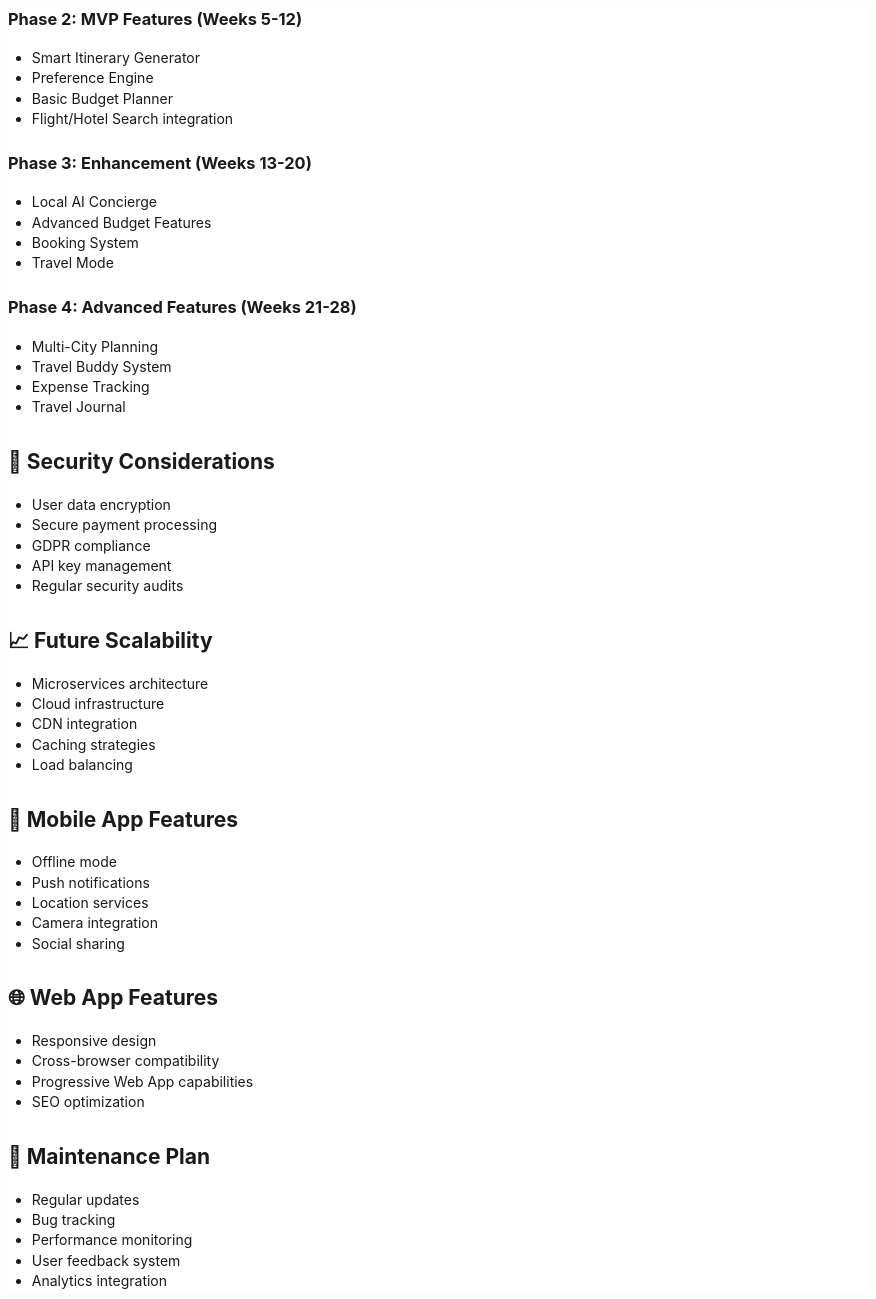 ### Phase 2: MVP Features (Weeks 5-12)
- Smart Itinerary Generator
- Preference Engine
- Basic Budget Planner
- Flight/Hotel Search integration

### Phase 3: Enhancement (Weeks 13-20)
- Local AI Concierge
- Advanced Budget Features
- Booking System
- Travel Mode

### Phase 4: Advanced Features (Weeks 21-28)
- Multi-City Planning
- Travel Buddy System
- Expense Tracking
- Travel Journal

## 🔐 Security Considerations
- User data encryption
- Secure payment processing
- GDPR compliance
- API key management
- Regular security audits

## 📈 Future Scalability
- Microservices architecture
- Cloud infrastructure
- CDN integration
- Caching strategies
- Load balancing

## 📱 Mobile App Features
- Offline mode
- Push notifications
- Location services
- Camera integration
- Social sharing

## 🌐 Web App Features
- Responsive design
- Cross-browser compatibility
- Progressive Web App capabilities
- SEO optimization

## 🔄 Maintenance Plan
- Regular updates
- Bug tracking
- Performance monitoring
- User feedback system
- Analytics integration 